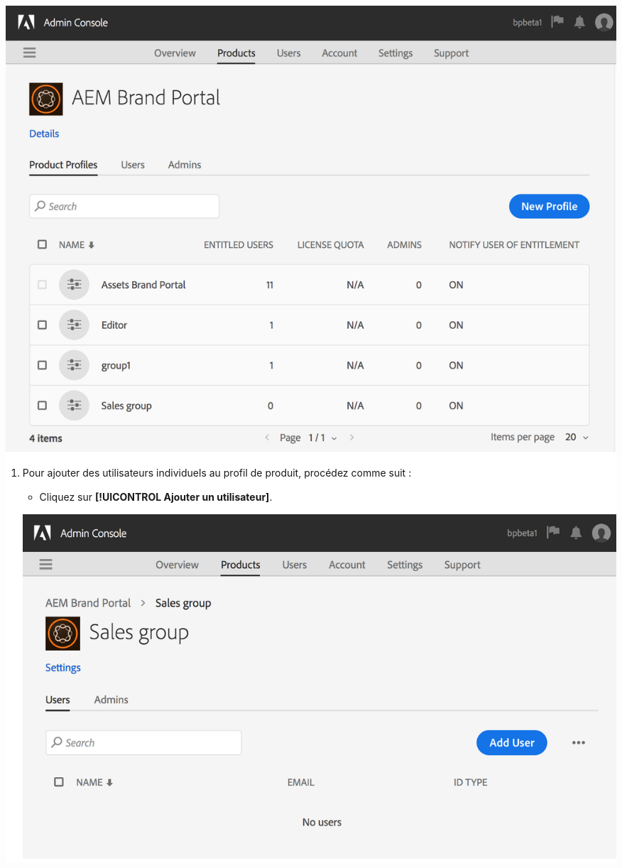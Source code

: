    ![Profils de produit](assets/admin_console_productprofileadded.png)

1. Pour ajouter des utilisateurs individuels au profil de produit, procédez comme suit :

   * Cliquez sur **[!UICONTROL Ajouter un utilisateur]**.

   ![Associer le profil du produit dans Brand Portal](assets/admin_console_productprofilesalesgroup.png)
